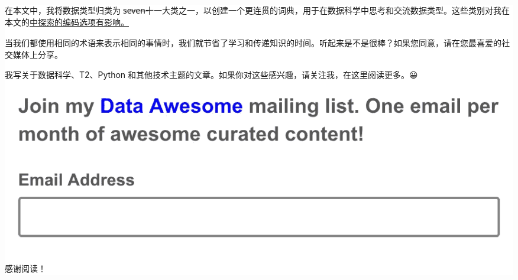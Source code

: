 在本文中，我将数据类型归类为 s̶e̶v̶e̶n̶十一大类之一，以创建一个更连贯的词典，用于在数据科学中思考和交流数据类型。这些类别对我在本文的[中探索的编码选项有影响。](/smarter-ways-to-encode-categorical-data-for-machine-learning-part-1-of-3-6dca2f71b159)

当我们都使用相同的术语来表示相同的事情时，我们就节省了学习和传递知识的时间。听起来是不是很棒？如果您同意，请在您最喜爱的社交媒体上分享。

我写关于数据科学、T2、Python 和其他技术主题的文章。如果你对这些感兴趣，请关注我，在这里阅读更多。😀

[![](img/ba32af1aa267917812a85c401d1f7d29.png)](https://dataawesome.com)

感谢阅读！